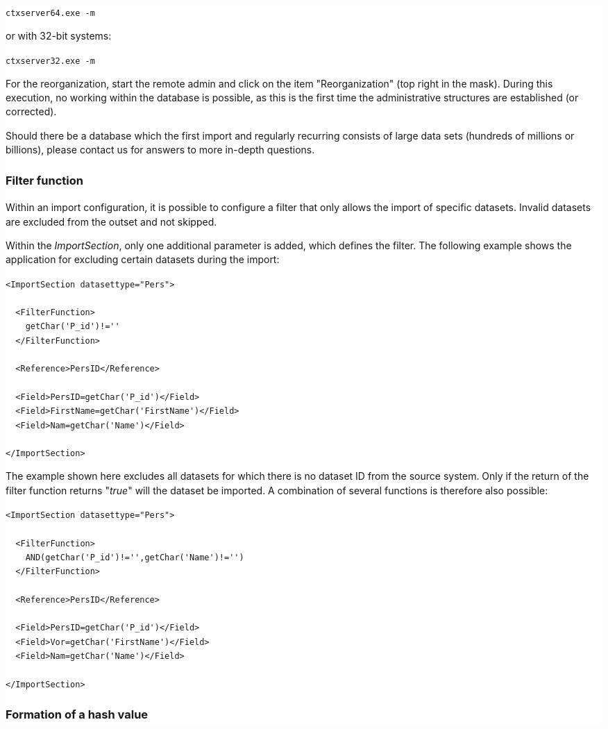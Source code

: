     ctxserver64.exe -m

or with 32-bit systems:

    ctxserver32.exe -m

For the reorganization, start the remote admin and click on the item
"Reorganization" (top right in the mask). During this execution, no
working within the database is possible, as this is the first time the
administrative structures are established (or corrected).

Should there be a database which the first import and regularly recurring
consists of large data sets (hundreds of millions or billions), please 
contact us for answers to more in-depth questions.

### Filter function

Within an import configuration, it is possible to configure a filter that
only allows the import of specific datasets. Invalid datasets are excluded
from the outset and not skipped.

Within the *ImportSection*, only one additional parameter is added, which
defines the filter. The following example shows the application for excluding
certain datasets during the import:

    <ImportSection datasettype="Pers">

      <FilterFunction>
        getChar('P_id')!=''
      </FilterFunction>

      <Reference>PersID</Reference>

      <Field>PersID=getChar('P_id')</Field>
      <Field>FirstName=getChar('FirstName')</Field>
      <Field>Nam=getChar('Name')</Field>

    </ImportSection>

The example shown here excludes all datasets for which there is no dataset ID
from the source system. Only if the return of the filter function returns "*true*" 
will the dataset be imported. A combination of several functions is therefore also possible:

    <ImportSection datasettype="Pers">

      <FilterFunction>
        AND(getChar('P_id')!='',getChar('Name')!='')
      </FilterFunction>

      <Reference>PersID</Reference>

      <Field>PersID=getChar('P_id')</Field>
      <Field>Vor=getChar('FirstName')</Field>
      <Field>Nam=getChar('Name')</Field>

    </ImportSection>

### Formation of a hash value
